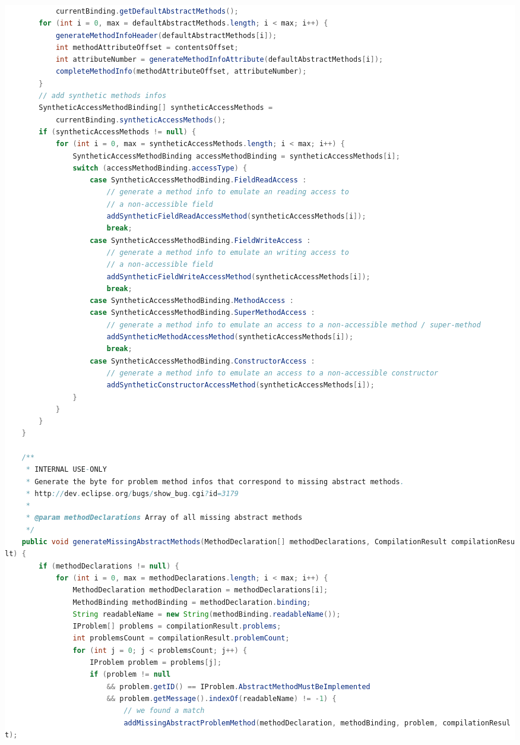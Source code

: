 ```java
			currentBinding.getDefaultAbstractMethods();
		for (int i = 0, max = defaultAbstractMethods.length; i < max; i++) {
			generateMethodInfoHeader(defaultAbstractMethods[i]);
			int methodAttributeOffset = contentsOffset;
			int attributeNumber = generateMethodInfoAttribute(defaultAbstractMethods[i]);
			completeMethodInfo(methodAttributeOffset, attributeNumber);
		}
		// add synthetic methods infos
		SyntheticAccessMethodBinding[] syntheticAccessMethods =
			currentBinding.syntheticAccessMethods();
		if (syntheticAccessMethods != null) {
			for (int i = 0, max = syntheticAccessMethods.length; i < max; i++) {
				SyntheticAccessMethodBinding accessMethodBinding = syntheticAccessMethods[i];
				switch (accessMethodBinding.accessType) {
					case SyntheticAccessMethodBinding.FieldReadAccess :
						// generate a method info to emulate an reading access to
						// a non-accessible field
						addSyntheticFieldReadAccessMethod(syntheticAccessMethods[i]);
						break;
					case SyntheticAccessMethodBinding.FieldWriteAccess :
						// generate a method info to emulate an writing access to
						// a non-accessible field
						addSyntheticFieldWriteAccessMethod(syntheticAccessMethods[i]);
						break;
					case SyntheticAccessMethodBinding.MethodAccess :
					case SyntheticAccessMethodBinding.SuperMethodAccess :
						// generate a method info to emulate an access to a non-accessible method / super-method
						addSyntheticMethodAccessMethod(syntheticAccessMethods[i]);
						break;
					case SyntheticAccessMethodBinding.ConstructorAccess :
						// generate a method info to emulate an access to a non-accessible constructor
						addSyntheticConstructorAccessMethod(syntheticAccessMethods[i]);
				}
			}
		}
	}

	/**
	 * INTERNAL USE-ONLY
	 * Generate the byte for problem method infos that correspond to missing abstract methods.
	 * http://dev.eclipse.org/bugs/show_bug.cgi?id=3179
	 *
	 * @param methodDeclarations Array of all missing abstract methods
	 */
	public void generateMissingAbstractMethods(MethodDeclaration[] methodDeclarations, CompilationResult compilationResult) {
		if (methodDeclarations != null) {
			for (int i = 0, max = methodDeclarations.length; i < max; i++) {
				MethodDeclaration methodDeclaration = methodDeclarations[i];
				MethodBinding methodBinding = methodDeclaration.binding;
		 		String readableName = new String(methodBinding.readableName());
		 		IProblem[] problems = compilationResult.problems;
		 		int problemsCount = compilationResult.problemCount;
				for (int j = 0; j < problemsCount; j++) {
					IProblem problem = problems[j];
					if (problem != null
						&& problem.getID() == IProblem.AbstractMethodMustBeImplemented
						&& problem.getMessage().indexOf(readableName) != -1) {
							// we found a match
							addMissingAbstractProblemMethod(methodDeclaration, methodBinding, problem, compilationResult);
```
